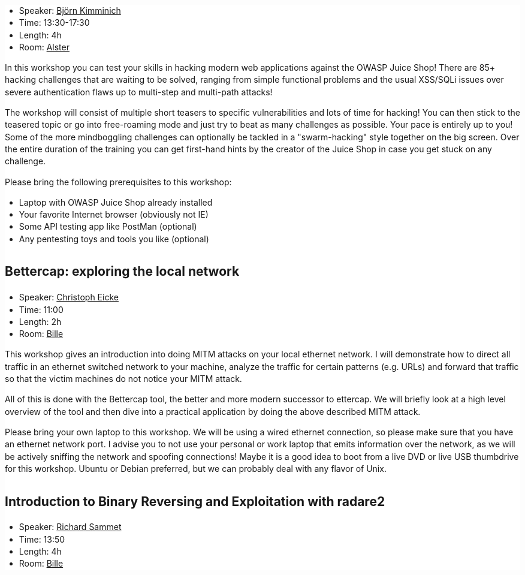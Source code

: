* Speaker: [Björn Kimminich](#björn-kimminich)
* Time: 13:30-17:30
* Length: 4h
* Room: [Alster](venue.html#alster)

In this workshop you can test your skills in hacking modern
web applications against the OWASP Juice Shop! There are 85+
hacking challenges that are waiting to be solved, ranging from
simple functional problems and the usual XSS/SQLi issues over
severe authentication flaws up to multi-step and multi-path
attacks!

The workshop will consist of multiple short teasers to specific
vulnerabilities and lots of time for hacking! You can then stick
to the teasered topic or go into free-roaming mode and just try to
beat as many challenges as possible. Your pace is entirely up to
you! Some of the more mindboggling challenges can optionally be
tackled in a "swarm-hacking" style together on the big
screen. Over the entire duration of the training you can get
first-hand hints by the creator of the Juice Shop in case you get
stuck on any challenge.

Please bring the following prerequisites to this workshop:

* Laptop with OWASP Juice Shop already installed
* Your favorite Internet browser (obviously not IE)
* Some API testing app like PostMan (optional)
* Any pentesting toys and tools you like (optional)

## Bettercap: exploring the local network ##
* Speaker: [Christoph Eicke](#christoph-eicke)
* Time: 11:00
* Length: 2h
* Room: [Bille](venue.html#bille)

This workshop gives an introduction into doing MITM attacks on your local ethernet network. I will demonstrate how to direct all traffic in an ethernet switched network to your machine, analyze the traffic for certain patterns (e.g. URLs) and forward that traffic so that the victim machines do not notice your MITM attack. 

All of this is done with the Bettercap tool, the better and more modern successor to ettercap. We will briefly look at a high level overview of the tool and then dive into a practical application by doing the above described MITM attack.

Please bring your own laptop to this workshop. We will be using a wired ethernet connection, so please make sure that you have an ethernet network port. I advise you to not use your personal or work laptop that emits information over the network, as we will be actively sniffing the network and spoofing connections! Maybe it is a good idea to boot from a live DVD or live USB thumbdrive for this workshop. Ubuntu or Debian preferred, but we can probably deal with any flavor of Unix.

## Introduction to Binary Reversing and Exploitation with radare2 ##
* Speaker: [Richard Sammet](#richard-sammet)
* Time: 13:50
* Length: 4h
* Room: [Bille](venue.html#bille)
